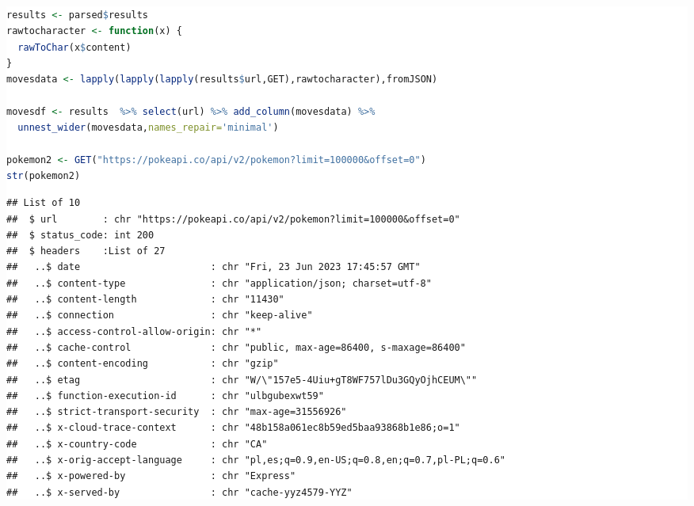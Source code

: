 ``` r
results <- parsed$results
rawtocharacter <- function(x) {
  rawToChar(x$content)
}
movesdata <- lapply(lapply(lapply(results$url,GET),rawtocharacter),fromJSON)

movesdf <- results  %>% select(url) %>% add_column(movesdata) %>%
  unnest_wider(movesdata,names_repair='minimal')
 
pokemon2 <- GET("https://pokeapi.co/api/v2/pokemon?limit=100000&offset=0")
str(pokemon2)
```

    ## List of 10
    ##  $ url        : chr "https://pokeapi.co/api/v2/pokemon?limit=100000&offset=0"
    ##  $ status_code: int 200
    ##  $ headers    :List of 27
    ##   ..$ date                       : chr "Fri, 23 Jun 2023 17:45:57 GMT"
    ##   ..$ content-type               : chr "application/json; charset=utf-8"
    ##   ..$ content-length             : chr "11430"
    ##   ..$ connection                 : chr "keep-alive"
    ##   ..$ access-control-allow-origin: chr "*"
    ##   ..$ cache-control              : chr "public, max-age=86400, s-maxage=86400"
    ##   ..$ content-encoding           : chr "gzip"
    ##   ..$ etag                       : chr "W/\"157e5-4Uiu+gT8WF757lDu3GQyOjhCEUM\""
    ##   ..$ function-execution-id      : chr "ulbgubexwt59"
    ##   ..$ strict-transport-security  : chr "max-age=31556926"
    ##   ..$ x-cloud-trace-context      : chr "48b158a061ec8b59ed5baa93868b1e86;o=1"
    ##   ..$ x-country-code             : chr "CA"
    ##   ..$ x-orig-accept-language     : chr "pl,es;q=0.9,en-US;q=0.8,en;q=0.7,pl-PL;q=0.6"
    ##   ..$ x-powered-by               : chr "Express"
    ##   ..$ x-served-by                : chr "cache-yyz4579-YYZ"